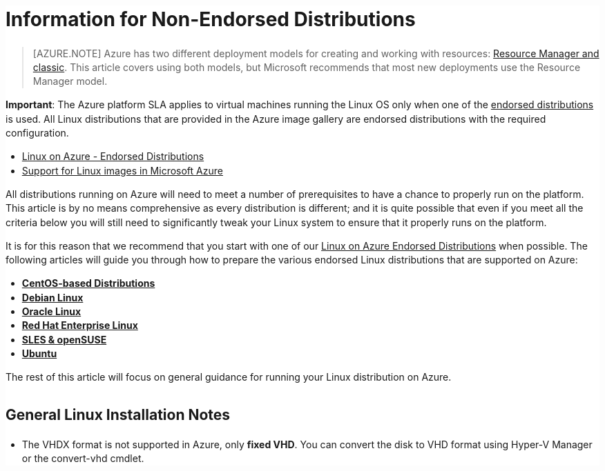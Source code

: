<properties
    pageTitle="Create and upload a Linux VHD in Azure"
    description="Learn to create and upload an Azure virtual hard disk (VHD) that contains a Linux operating system."
    services="virtual-machines"
    documentationCenter=""
    authors="szarkos"
    manager="timlt"
    editor="tysonn"
    tags="azure-resource-manager,azure-service-management"/>

<tags
    ms.service="virtual-machines"
    ms.workload="infrastructure-services"
    ms.tgt_pltfrm="vm-linux"
    ms.devlang="na"
    ms.topic="article"
    ms.date="01/22/2016"
    ms.author="szark"/>

# <a id="nonendorsed"> </a>Information for Non-Endorsed Distributions
> [AZURE.NOTE] Azure has two different deployment models for creating and working with resources:  [Resource Manager and classic](../resource-manager-deployment-model.md). This article covers using both models, but Microsoft recommends that most new deployments use the Resource Manager model.

**Important**: The Azure platform SLA applies to virtual machines running the Linux OS only when one of the [endorsed distributions](virtual-machines-../linux-endorsed-distributions.md) is used. All Linux distributions that are provided in the Azure image gallery are endorsed distributions with the required configuration.

* [Linux on Azure - Endorsed Distributions](virtual-machines-../linux-endorsed-distributions.md)
* [Support for Linux images in Microsoft Azure](http://support2.microsoft.com/kb/2941892)

All distributions running on Azure will need to meet a number of prerequisites to have a chance to properly run on the platform.  This article is by no means comprehensive as every distribution is different; and it is quite possible that even if you meet all the criteria below you will still need to significantly tweak your Linux system to ensure that it properly runs on the platform.

It is for this reason that we recommend that you start with one of our [Linux on Azure Endorsed Distributions](../linux-endorsed-distributions.md) when possible. The following articles will guide you through how to prepare the various endorsed Linux distributions that are supported on Azure:

* **[CentOS-based Distributions](virtual-machines-linux-create-upload-vhd-centos.md)**
* **[Debian Linux](virtual-machines-linux-create-upload-vhd-debian.md)**
* **[Oracle Linux](virtual-machines-linux-create-upload-vhd-oracle.md)**
* **[Red Hat Enterprise Linux](virtual-machines-linux-create-upload-vhd-redhat.md)**
* **[SLES & openSUSE](../virtual-machines-linux-create-upload-vhd-suse.md)**
* **[Ubuntu](virtual-machines-linux-create-upload-vhd-ubuntu.md)**

The rest of this article will focus on general guidance for running your Linux distribution on Azure.

## <a id="linuxinstall"> </a>General Linux Installation Notes
* The VHDX format is not supported in Azure, only **fixed VHD**.  You can convert the disk to VHD format using Hyper-V Manager or the convert-vhd cmdlet.
